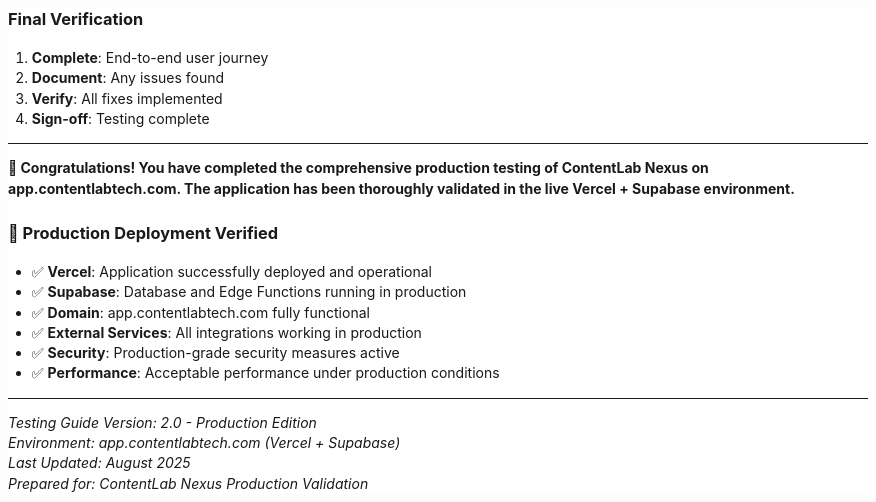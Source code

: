 ### **Final Verification**

1. **Complete**: End-to-end user journey
2. **Document**: Any issues found
3. **Verify**: All fixes implemented
4. **Sign-off**: Testing complete

---

**🎉 Congratulations! You have completed the comprehensive production testing of ContentLab Nexus on app.contentlabtech.com. The application has been thoroughly validated in the live Vercel + Supabase environment.**

### **🚀 Production Deployment Verified**

- ✅ **Vercel**: Application successfully deployed and operational
- ✅ **Supabase**: Database and Edge Functions running in production
- ✅ **Domain**: app.contentlabtech.com fully functional
- ✅ **External Services**: All integrations working in production
- ✅ **Security**: Production-grade security measures active
- ✅ **Performance**: Acceptable performance under production conditions

---

_Testing Guide Version: 2.0 - Production Edition_  
_Environment: app.contentlabtech.com (Vercel + Supabase)_  
_Last Updated: August 2025_  
_Prepared for: ContentLab Nexus Production Validation_

